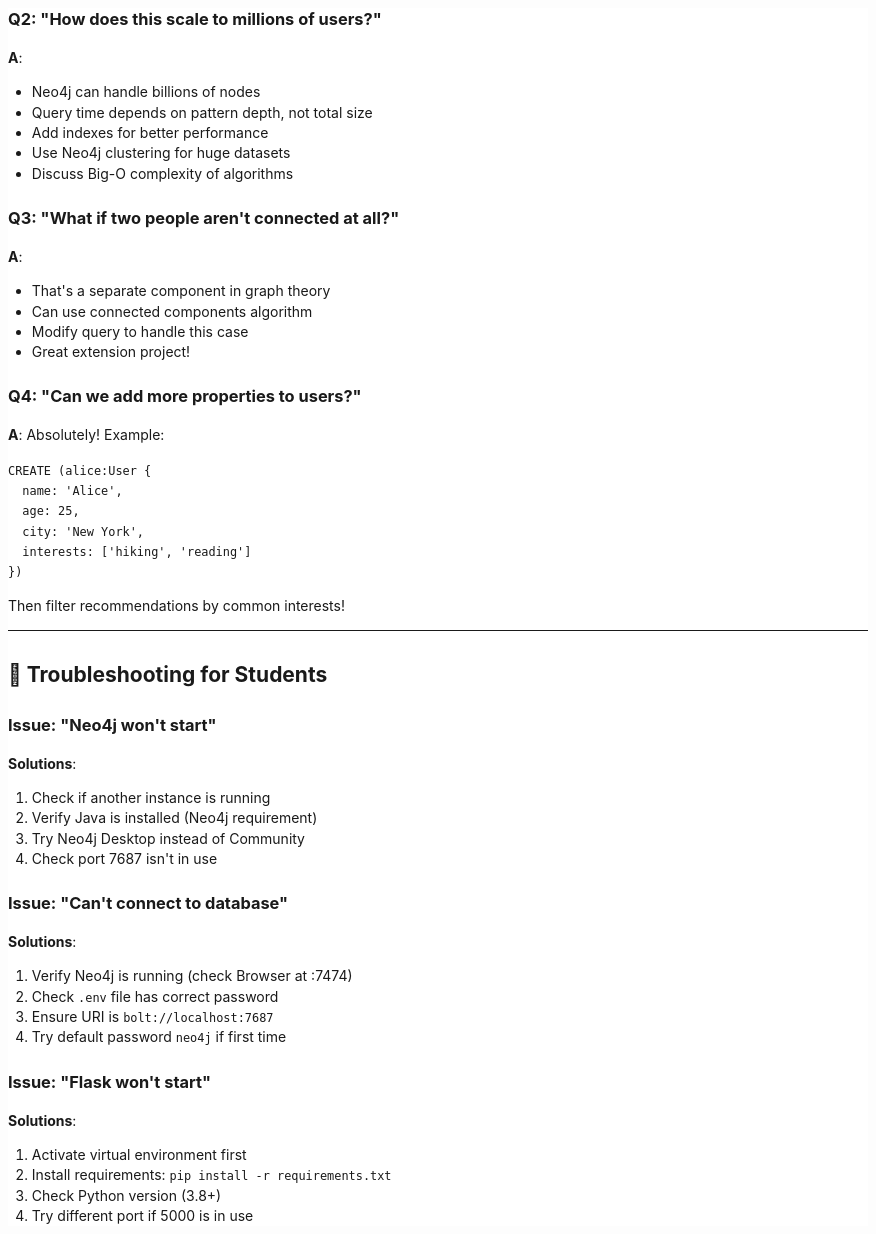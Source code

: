 ### Q2: "How does this scale to millions of users?"
**A**: 
- Neo4j can handle billions of nodes
- Query time depends on pattern depth, not total size
- Add indexes for better performance
- Use Neo4j clustering for huge datasets
- Discuss Big-O complexity of algorithms

### Q3: "What if two people aren't connected at all?"
**A**: 
- That's a separate component in graph theory
- Can use connected components algorithm
- Modify query to handle this case
- Great extension project!

### Q4: "Can we add more properties to users?"
**A**: Absolutely! Example:
```cypher
CREATE (alice:User {
  name: 'Alice',
  age: 25,
  city: 'New York',
  interests: ['hiking', 'reading']
})
```
Then filter recommendations by common interests!

---

## 🐛 Troubleshooting for Students

### Issue: "Neo4j won't start"
**Solutions**:
1. Check if another instance is running
2. Verify Java is installed (Neo4j requirement)
3. Try Neo4j Desktop instead of Community
4. Check port 7687 isn't in use

### Issue: "Can't connect to database"
**Solutions**:
1. Verify Neo4j is running (check Browser at :7474)
2. Check `.env` file has correct password
3. Ensure URI is `bolt://localhost:7687`
4. Try default password `neo4j` if first time

### Issue: "Flask won't start"
**Solutions**:
1. Activate virtual environment first
2. Install requirements: `pip install -r requirements.txt`
3. Check Python version (3.8+)
4. Try different port if 5000 is in use
